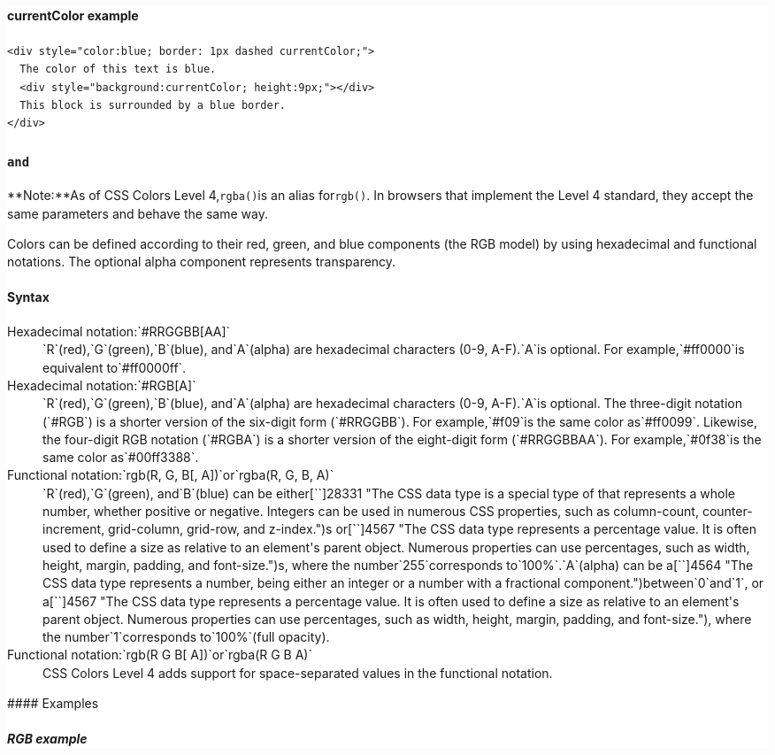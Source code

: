 
#### currentColor example<a name="currentColor_example"></a>

```
<div style="color:blue; border: 1px dashed currentColor;">
  The color of this text is blue.
  <div style="background:currentColor; height:9px;"></div>
  This block is surrounded by a blue border.
</div>
```


<iframe src='https://mdn.mozillademos.org/en-US/docs/Web/CSS/color_value$samples/currentColor_example?revision=1378449' width='null' height='null'></iframe>



### ``and``<a name="rgb()_and_rgba()"></a>


**Note:**As of CSS Colors Level 4,`rgba()`is an alias for`rgb()`. In browsers that implement the Level 4 standard, they accept the same parameters and behave the same way.




Colors can be defined according to their red, green, and blue components (the RGB model) by using hexadecimal and functional notations. The optional alpha component represents transparency.


#### Syntax<a name="Syntax_2"></a>
<dl><dt id=''>Hexadecimal notation:`#RRGGBB[AA]`</dt><dd>`R`(red),`G`(green),`B`(blue), and`A`(alpha) are hexadecimal characters (0-9, A-F).`A`is optional. For example,`#ff0000`is equivalent to`#ff0000ff`.</dd><dt id=''>Hexadecimal notation:`#RGB[A]`</dt><dd>`R`(red),`G`(green),`B`(blue), and`A`(alpha) are hexadecimal characters (0-9, A-F).`A`is optional. The three-digit notation (`#RGB`) is a shorter version of the six-digit form (`#RRGGBB`). For example,`#f09`is the same color as`#ff0099`. Likewise, the four-digit RGB notation (`#RGBA`) is a shorter version of the eight-digit form (`#RRGGBBAA`). For example,`#0f38`is the same color as`#00ff3388`.</dd><dt id=''>Functional notation:`rgb(R, G, B[, A])`or`rgba(R, G, B, A)`</dt><dd>`R`(red),`G`(green), and`B`(blue) can be either[`<integer>`]28331 "The <integer> CSS data type is a special type of <number> that represents a whole number, whether positive or negative. Integers can be used in numerous CSS properties, such as column-count, counter-increment, grid-column, grid-row, and z-index.")s or[`<percentage>`]4567 "The <percentage> CSS data type represents a percentage value. It is often used to define a size as relative to an element's parent object. Numerous properties can use percentages, such as width, height, margin, padding, and font-size.")s, where the number`255`corresponds to`100%`.`A`(alpha) can be a[`<number>`]4564 "The <number> CSS data type represents a number, being either an integer or a number with a fractional component.")between`0`and`1`, or a[`<percentage>`]4567 "The <percentage> CSS data type represents a percentage value. It is often used to define a size as relative to an element's parent object. Numerous properties can use percentages, such as width, height, margin, padding, and font-size."), where the number`1`corresponds to`100%`(full opacity).</dd><dt id=''>Functional notation:`rgb(R G B[ A])`or`rgba(R G B A)`</dt><dd>CSS Colors Level 4 adds support for space-separated values in the functional notation.</dd></dl>
#### Examples<a name="Examples"></a>

##### RGB example<a name="RGB_example"></a>
